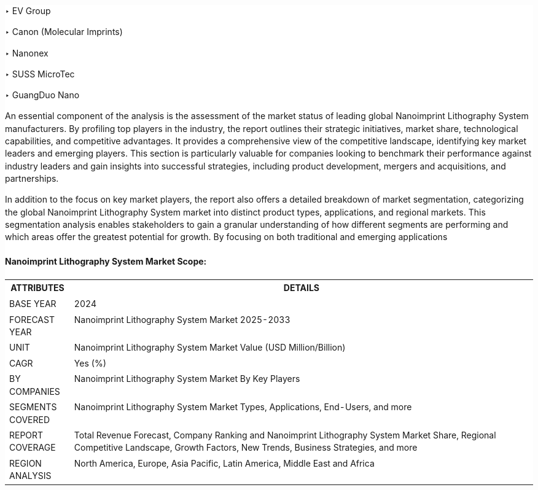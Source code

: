 ‣ EV Group

‣ Canon (Molecular Imprints)

‣ Nanonex

‣ SUSS MicroTec

‣ GuangDuo Nano

An essential component of the analysis is the assessment of the market status of leading global Nanoimprint Lithography System manufacturers. By profiling top players in the industry, the report outlines their strategic initiatives, market share, technological capabilities, and competitive advantages. It provides a comprehensive view of the competitive landscape, identifying key market leaders and emerging players. This section is particularly valuable for companies looking to benchmark their performance against industry leaders and gain insights into successful strategies, including product development, mergers and acquisitions, and partnerships.

In addition to the focus on key market players, the report also offers a detailed breakdown of market segmentation, categorizing the global Nanoimprint Lithography System market into distinct product types, applications, and regional markets. This segmentation analysis enables stakeholders to gain a granular understanding of how different segments are performing and which areas offer the greatest potential for growth. By focusing on both traditional and emerging applications

<h4>Nanoimprint Lithography System Market Scope:</h4>
<table>
<tr>
<th>ATTRIBUTES</th>
<th>DETAILS</th>
</tr>
<tr>
<td>BASE YEAR</td>
<td>2024</td>
</tr>
<tr>
<td>FORECAST YEAR</td>
<td>Nanoimprint Lithography System Market 2025-2033</td>
</tr>
<tr>
<td>UNIT</td>
<td>Nanoimprint Lithography System Market Value (USD Million/Billion)</td>
<tr>
<td>CAGR</td>
<td>Yes (%)</td>
</tr>
</tr>
<tr>
<td>BY COMPANIES</td>
<td>Nanoimprint Lithography System Market By Key Players</td>
</tr>
<tr>
<td>SEGMENTS COVERED</td>
<td>Nanoimprint Lithography System Market Types, Applications, End-Users, and more</td>
</tr>
<tr>
<td>REPORT COVERAGE</td>
<td>Total Revenue Forecast, Company Ranking and Nanoimprint Lithography System Market Share, Regional Competitive Landscape, Growth Factors, New Trends, Business Strategies, and more</td>
</tr>
<tr>
<td>REGION ANALYSIS</td>
<td>North America, Europe, Asia Pacific, Latin America, Middle East and Africa</td>
</tr>
</table>

